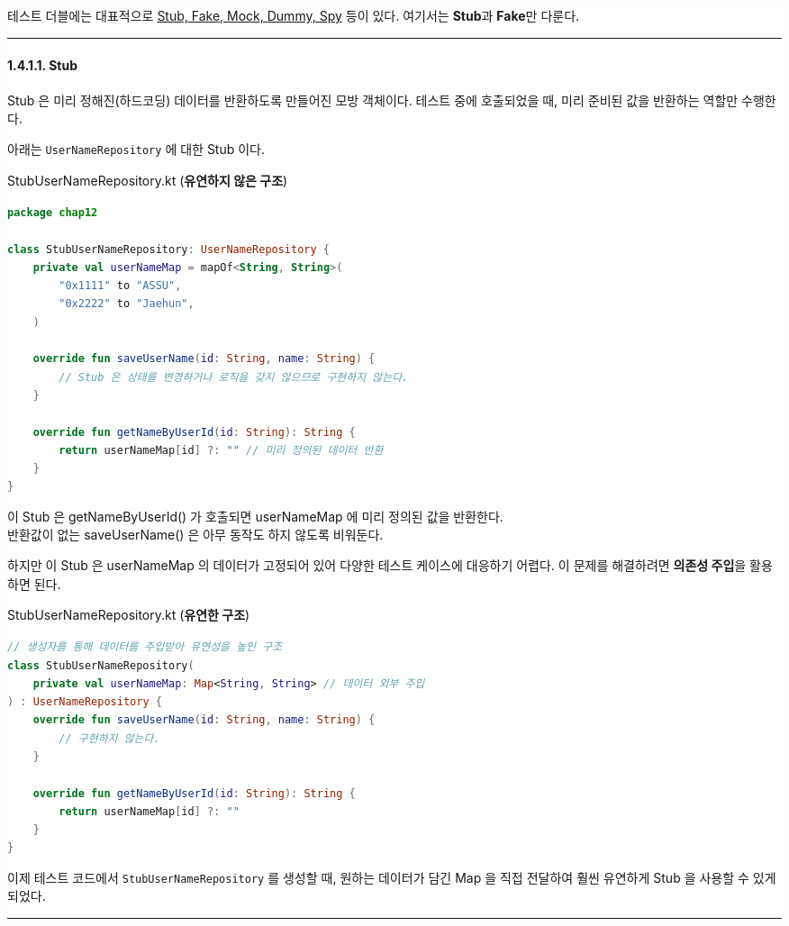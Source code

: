테스트 더블에는 대표적으로 [Stub, Fake, Mock, Dummy, Spy](https://assu10.github.io/dev/2023/04/30/nest-test/#31-test-double) 등이 있다.
여기서는 **Stub**과 **Fake**만 다룬다.

---

#### 1.4.1.1. Stub

Stub 은 미리 정해진(하드코딩) 데이터를 반환하도록 만들어진 모방 객체이다. 테스트 중에 호출되었을 때, 미리 준비된 값을 반환하는 역할만 수행한다.

아래는 `UserNameRepository` 에 대한 Stub 이다.

StubUserNameRepository.kt (**유연하지 않은 구조**)
```kotlin
package chap12

class StubUserNameRepository: UserNameRepository {
    private val userNameMap = mapOf<String, String>(
        "0x1111" to "ASSU",
        "0x2222" to "Jaehun",
    )

    override fun saveUserName(id: String, name: String) {
        // Stub 은 상태를 변경하거나 로직을 갖지 않으므로 구현하지 않는다.
    }

    override fun getNameByUserId(id: String): String {
        return userNameMap[id] ?: "" // 미리 정의된 데이터 반환
    }
}
```

이 Stub 은 getNameByUserId() 가 호출되면 userNameMap 에 미리 정의된 값을 반환한다.  
반환값이 없는 saveUserName() 은 아무 동작도 하지 않도록 비워둔다.

하지만 이 Stub 은 userNameMap 의 데이터가 고정되어 있어 다양한 테스트 케이스에 대응하기 어렵다. 이 문제를 해결하려면 **의존성 주입**을 활용하면 된다.

StubUserNameRepository.kt (**유연한 구조**)
```kotlin
// 생성자를 통해 데이터를 주입받아 유연성을 높인 구조
class StubUserNameRepository(
    private val userNameMap: Map<String, String> // 데이터 외부 주입
) : UserNameRepository {
    override fun saveUserName(id: String, name: String) {
        // 구현하지 않는다.
    }

    override fun getNameByUserId(id: String): String {
        return userNameMap[id] ?: ""
    }
}
```

이제 테스트 코드에서 `StubUserNameRepository` 를 생성할 때, 원하는 데이터가 담긴 Map 을 직접 전달하여 훨씬 유연하게 Stub 을 사용할 수 있게 되었다.

---